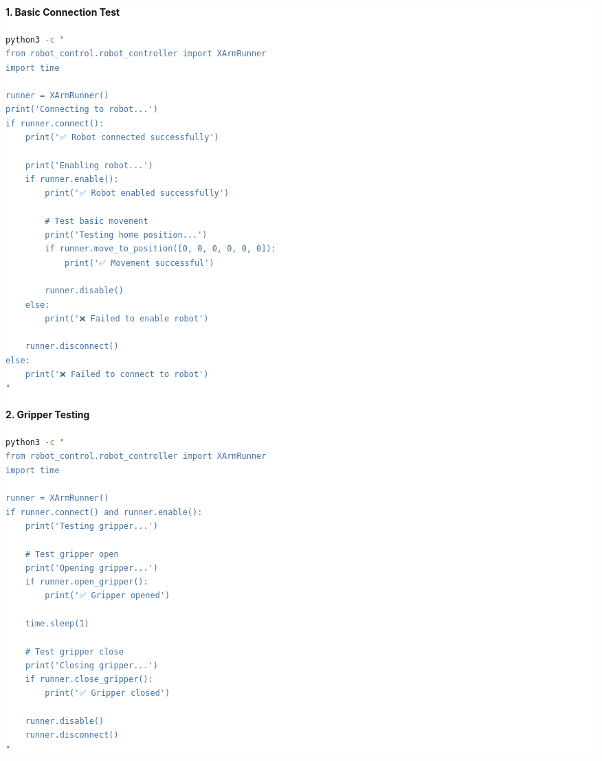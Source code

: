 #### 1. Basic Connection Test
```bash
python3 -c "
from robot_control.robot_controller import XArmRunner
import time

runner = XArmRunner()
print('Connecting to robot...')
if runner.connect():
    print('✅ Robot connected successfully')
    
    print('Enabling robot...')
    if runner.enable():
        print('✅ Robot enabled successfully')
        
        # Test basic movement
        print('Testing home position...')
        if runner.move_to_position([0, 0, 0, 0, 0, 0]):
            print('✅ Movement successful')
        
        runner.disable()
    else:
        print('❌ Failed to enable robot')
    
    runner.disconnect()
else:
    print('❌ Failed to connect to robot')
"
```

#### 2. Gripper Testing
```bash
python3 -c "
from robot_control.robot_controller import XArmRunner
import time

runner = XArmRunner()
if runner.connect() and runner.enable():
    print('Testing gripper...')
    
    # Test gripper open
    print('Opening gripper...')
    if runner.open_gripper():
        print('✅ Gripper opened')
    
    time.sleep(1)
    
    # Test gripper close
    print('Closing gripper...')
    if runner.close_gripper():
        print('✅ Gripper closed')
    
    runner.disable()
    runner.disconnect()
"
```
